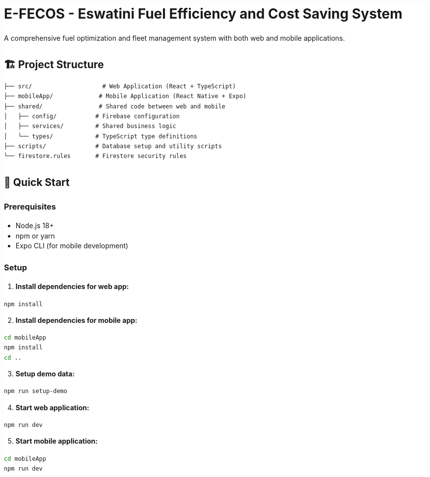 # E-FECOS - Eswatini Fuel Efficiency and Cost Saving System

A comprehensive fuel optimization and fleet management system with both web and mobile applications.

## 🏗️ Project Structure

```
├── src/                    # Web Application (React + TypeScript)
├── mobileApp/             # Mobile Application (React Native + Expo)
├── shared/                # Shared code between web and mobile
│   ├── config/           # Firebase configuration
│   ├── services/         # Shared business logic
│   └── types/            # TypeScript type definitions
├── scripts/              # Database setup and utility scripts
└── firestore.rules       # Firestore security rules
```

## 🚀 Quick Start

### Prerequisites
- Node.js 18+ 
- npm or yarn
- Expo CLI (for mobile development)

### Setup

1. **Install dependencies for web app:**
```bash
npm install
```

2. **Install dependencies for mobile app:**
```bash
cd mobileApp
npm install
cd ..
```

3. **Setup demo data:**
```bash
npm run setup-demo
```

4. **Start web application:**
```bash
npm run dev
```

5. **Start mobile application:**
```bash
cd mobileApp
npm run dev
```
